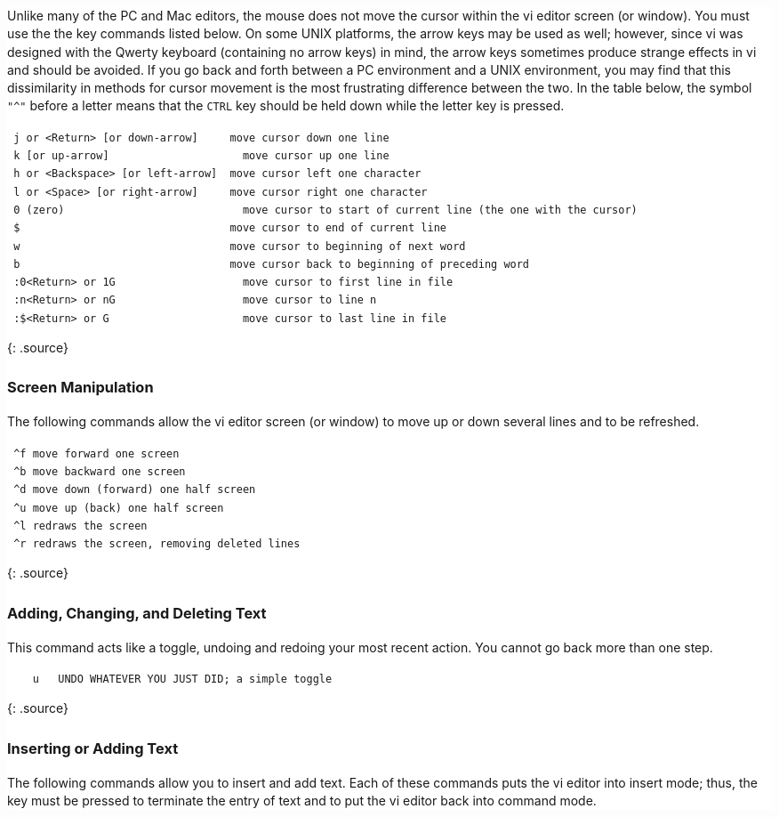 Unlike many of the PC and Mac editors, the mouse does not move the cursor within the vi editor screen (or window). You must use the the key commands listed below. On some UNIX platforms, the arrow keys may be used as well; however, since vi was designed with the Qwerty keyboard (containing no arrow keys) in mind, the arrow keys sometimes produce strange effects in vi and should be avoided.
If you go back and forth between a PC environment and a UNIX environment, you may find that this dissimilarity in methods for cursor movement is the most frustrating difference between the two.
In the table below, the symbol `"^"` before a letter means that the `CTRL` key should be held down while the letter key is pressed.

~~~
 j or <Return> [or down-arrow]	   move cursor down one line
 k [or up-arrow]	                 move cursor up one line
 h or <Backspace> [or left-arrow]  move cursor left one character
 l or <Space> [or right-arrow]	   move cursor right one character
 0 (zero)	                         move cursor to start of current line (the one with the cursor)
 $	                               move cursor to end of current line
 w	                               move cursor to beginning of next word
 b	                               move cursor back to beginning of preceding word
 :0<Return> or 1G	                 move cursor to first line in file
 :n<Return> or nG	                 move cursor to line n
 :$<Return> or G	                 move cursor to last line in file
~~~
{: .source}

### Screen Manipulation

The following commands allow the vi editor screen (or window) to move up or down several lines and to be refreshed.

~~~
 ^f	move forward one screen
 ^b	move backward one screen
 ^d	move down (forward) one half screen
 ^u	move up (back) one half screen
 ^l	redraws the screen
 ^r	redraws the screen, removing deleted lines
~~~
{: .source}

### Adding, Changing, and Deleting Text

This command acts like a toggle, undoing and redoing your most recent action.
You cannot go back more than one step.

~~~
	u	UNDO WHATEVER YOU JUST DID; a simple toggle
~~~
{: .source}

### Inserting or Adding Text

The following commands allow you to insert and add text.
Each of these commands puts the vi editor into insert mode; thus, the <Esc> key must be pressed to terminate the entry of text and to put the vi editor
back into command mode.
